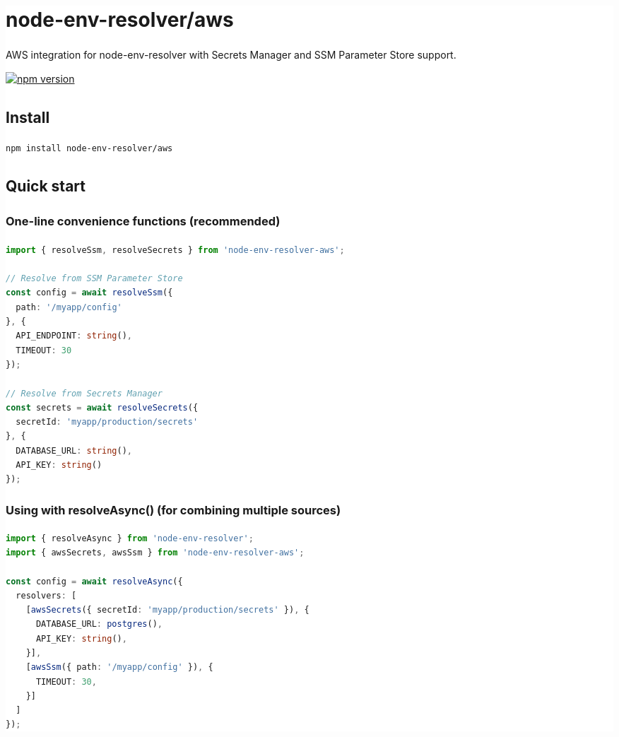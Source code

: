 # node-env-resolver/aws

AWS integration for node-env-resolver with Secrets Manager and SSM Parameter Store support.

[![npm version](https://img.shields.io/npm/v/node-env-resolver/aws)](https://www.npmjs.com/package/node-env-resolver/aws)

## Install

```bash
npm install node-env-resolver/aws
```

## Quick start

### One-line convenience functions (recommended)

```ts
import { resolveSsm, resolveSecrets } from 'node-env-resolver-aws';

// Resolve from SSM Parameter Store
const config = await resolveSsm({
  path: '/myapp/config'
}, {
  API_ENDPOINT: string(),
  TIMEOUT: 30
});

// Resolve from Secrets Manager
const secrets = await resolveSecrets({
  secretId: 'myapp/production/secrets'
}, {
  DATABASE_URL: string(),
  API_KEY: string()
});
```

### Using with resolveAsync() (for combining multiple sources)

```ts
import { resolveAsync } from 'node-env-resolver';
import { awsSecrets, awsSsm } from 'node-env-resolver-aws';

const config = await resolveAsync({
  resolvers: [
    [awsSecrets({ secretId: 'myapp/production/secrets' }), {
      DATABASE_URL: postgres(),
      API_KEY: string(),
    }],
    [awsSsm({ path: '/myapp/config' }), {
      TIMEOUT: 30,
    }]
  ]
});
```
